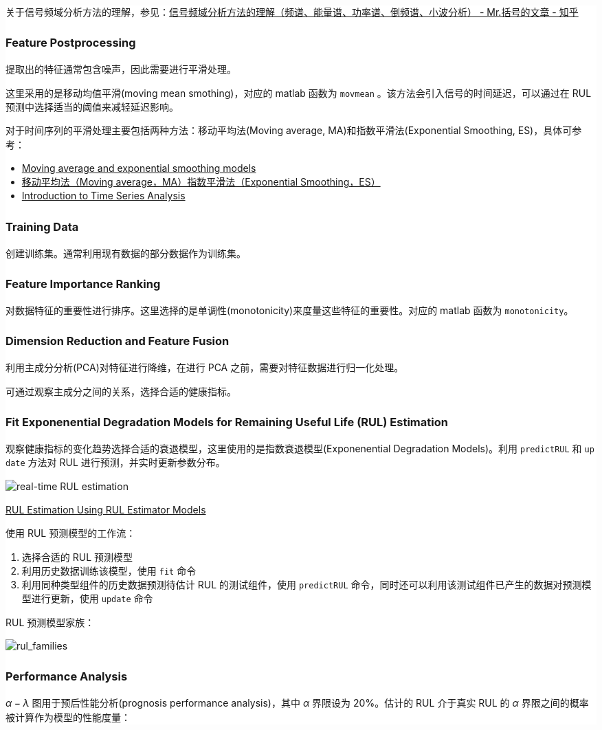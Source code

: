 关于信号频域分析方法的理解，参见：[信号频域分析方法的理解（频谱、能量谱、功率谱、倒频谱、小波分析） - Mr.括号的文章 - 知乎](https://zhuanlan.zhihu.com/p/34989414)

### Feature Postprocessing

提取出的特征通常包含噪声，因此需要进行平滑处理。

这里采用的是移动均值平滑(moving mean smothing)，对应的 matlab 函数为 `movmean` 。该方法会引入信号的时间延迟，可以通过在 RUL 预测中选择适当的阈值来减轻延迟影响。

对于时间序列的平滑处理主要包括两种方法：移动平均法(Moving average, MA)和指数平滑法(Exponential Smoothing, ES)，具体可参考：

- [Moving average and exponential smoothing models](https://people.duke.edu/~rnau/411avg.htm)
- [移动平均法（Moving average，MA）指数平滑法（Exponential Smoothing，ES）](https://blog.csdn.net/tz_zs/article/details/78341306)
- [Introduction to Time Series Analysis](https://www.itl.nist.gov/div898/handbook/pmc/section4/pmc4.htm)

### Training Data

创建训练集。通常利用现有数据的部分数据作为训练集。

### Feature Importance Ranking

对数据特征的重要性进行排序。这里选择的是单调性(monotonicity)来度量这些特征的重要性。对应的 matlab 函数为 `monotonicity`。

### Dimension Reduction and Feature Fusion

利用主成分分析(PCA)对特征进行降维，在进行 PCA 之前，需要对特征数据进行归一化处理。

可通过观察主成分之间的关系，选择合适的健康指标。

### Fit Exponenential Degradation Models for Remaining Useful Life (RUL) Estimation

观察健康指标的变化趋势选择合适的衰退模型，这里使用的是指数衰退模型(Exponenential Degradation Models)。利用 `predictRUL` 和 `update` 方法对 RUL 进行预测，并实时更新参数分布。

![real-time RUL estimation](https://gitee.com/kivenc/chaos/raw/master/upload_images/20200505203746.gif)

[RUL Estimation Using RUL Estimator Models](https://ww2.mathworks.cn/help/predmaint/ug/rul-estimation-using-rul-estimator-models.html)

使用 RUL 预测模型的工作流：

1. 选择合适的 RUL 预测模型
2. 利用历史数据训练该模型，使用 `fit` 命令
3. 利用同种类型组件的历史数据预测待估计 RUL 的测试组件，使用 `predictRUL` 命令，同时还可以利用该测试组件已产生的数据对预测模型进行更新，使用 `update` 命令

RUL 预测模型家族：

![rul_families](https://gitee.com/kivenc/chaos/raw/master/upload_images/20200505203801.png)

### Performance Analysis

$\alpha-\lambda$ 图用于预后性能分析(prognosis performance analysis)，其中 $\alpha$ 界限设为 $20\%$。估计的 RUL 介于真实 RUL 的 $\alpha$ 界限之间的概率被计算作为模型的性能度量：
